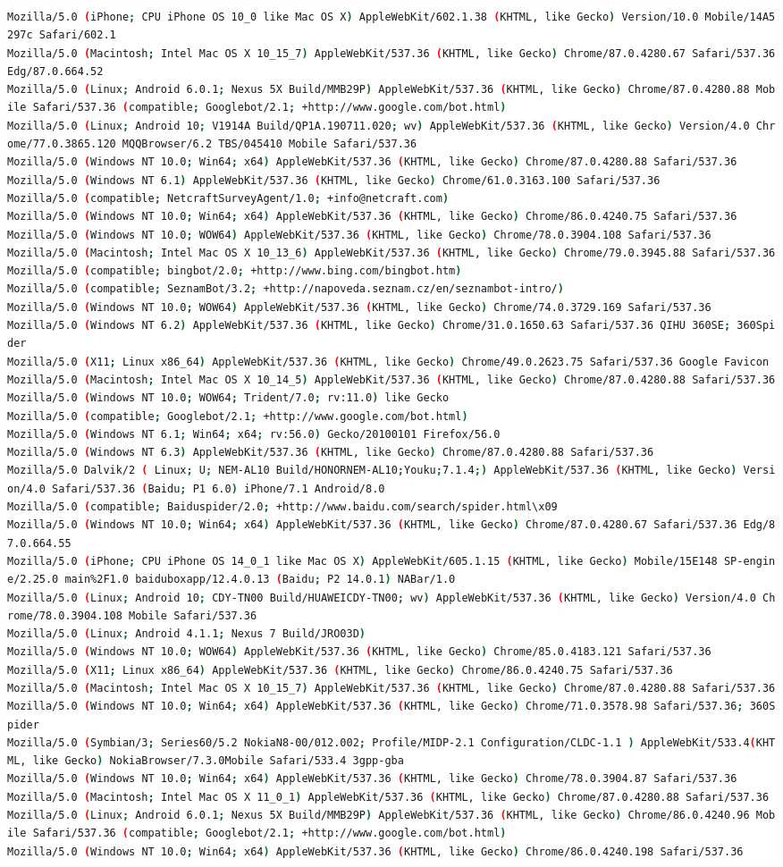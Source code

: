 ```bash
Mozilla/5.0 (iPhone; CPU iPhone OS 10_0 like Mac OS X) AppleWebKit/602.1.38 (KHTML, like Gecko) Version/10.0 Mobile/14A5297c Safari/602.1
Mozilla/5.0 (Macintosh; Intel Mac OS X 10_15_7) AppleWebKit/537.36 (KHTML, like Gecko) Chrome/87.0.4280.67 Safari/537.36 Edg/87.0.664.52
Mozilla/5.0 (Linux; Android 6.0.1; Nexus 5X Build/MMB29P) AppleWebKit/537.36 (KHTML, like Gecko) Chrome/87.0.4280.88 Mobile Safari/537.36 (compatible; Googlebot/2.1; +http://www.google.com/bot.html)
Mozilla/5.0 (Linux; Android 10; V1914A Build/QP1A.190711.020; wv) AppleWebKit/537.36 (KHTML, like Gecko) Version/4.0 Chrome/77.0.3865.120 MQQBrowser/6.2 TBS/045410 Mobile Safari/537.36
Mozilla/5.0 (Windows NT 10.0; Win64; x64) AppleWebKit/537.36 (KHTML, like Gecko) Chrome/87.0.4280.88 Safari/537.36
Mozilla/5.0 (Windows NT 6.1) AppleWebKit/537.36 (KHTML, like Gecko) Chrome/61.0.3163.100 Safari/537.36
Mozilla/5.0 (compatible; NetcraftSurveyAgent/1.0; +info@netcraft.com)
Mozilla/5.0 (Windows NT 10.0; Win64; x64) AppleWebKit/537.36 (KHTML, like Gecko) Chrome/86.0.4240.75 Safari/537.36
Mozilla/5.0 (Windows NT 10.0; WOW64) AppleWebKit/537.36 (KHTML, like Gecko) Chrome/78.0.3904.108 Safari/537.36
Mozilla/5.0 (Macintosh; Intel Mac OS X 10_13_6) AppleWebKit/537.36 (KHTML, like Gecko) Chrome/79.0.3945.88 Safari/537.36
Mozilla/5.0 (compatible; bingbot/2.0; +http://www.bing.com/bingbot.htm)
Mozilla/5.0 (compatible; SeznamBot/3.2; +http://napoveda.seznam.cz/en/seznambot-intro/)
Mozilla/5.0 (Windows NT 10.0; WOW64) AppleWebKit/537.36 (KHTML, like Gecko) Chrome/74.0.3729.169 Safari/537.36
Mozilla/5.0 (Windows NT 6.2) AppleWebKit/537.36 (KHTML, like Gecko) Chrome/31.0.1650.63 Safari/537.36 QIHU 360SE; 360Spider
Mozilla/5.0 (X11; Linux x86_64) AppleWebKit/537.36 (KHTML, like Gecko) Chrome/49.0.2623.75 Safari/537.36 Google Favicon
Mozilla/5.0 (Macintosh; Intel Mac OS X 10_14_5) AppleWebKit/537.36 (KHTML, like Gecko) Chrome/87.0.4280.88 Safari/537.36
Mozilla/5.0 (Windows NT 10.0; WOW64; Trident/7.0; rv:11.0) like Gecko
Mozilla/5.0 (compatible; Googlebot/2.1; +http://www.google.com/bot.html)
Mozilla/5.0 (Windows NT 6.1; Win64; x64; rv:56.0) Gecko/20100101 Firefox/56.0
Mozilla/5.0 (Windows NT 6.3) AppleWebKit/537.36 (KHTML, like Gecko) Chrome/87.0.4280.88 Safari/537.36
Mozilla/5.0 Dalvik/2 ( Linux; U; NEM-AL10 Build/HONORNEM-AL10;Youku;7.1.4;) AppleWebKit/537.36 (KHTML, like Gecko) Version/4.0 Safari/537.36 (Baidu; P1 6.0) iPhone/7.1 Android/8.0
Mozilla/5.0 (compatible; Baiduspider/2.0; +http://www.baidu.com/search/spider.html\x09
Mozilla/5.0 (Windows NT 10.0; Win64; x64) AppleWebKit/537.36 (KHTML, like Gecko) Chrome/87.0.4280.67 Safari/537.36 Edg/87.0.664.55
Mozilla/5.0 (iPhone; CPU iPhone OS 14_0_1 like Mac OS X) AppleWebKit/605.1.15 (KHTML, like Gecko) Mobile/15E148 SP-engine/2.25.0 main%2F1.0 baiduboxapp/12.4.0.13 (Baidu; P2 14.0.1) NABar/1.0
Mozilla/5.0 (Linux; Android 10; CDY-TN00 Build/HUAWEICDY-TN00; wv) AppleWebKit/537.36 (KHTML, like Gecko) Version/4.0 Chrome/78.0.3904.108 Mobile Safari/537.36
Mozilla/5.0 (Linux; Android 4.1.1; Nexus 7 Build/JRO03D)
Mozilla/5.0 (Windows NT 10.0; WOW64) AppleWebKit/537.36 (KHTML, like Gecko) Chrome/85.0.4183.121 Safari/537.36
Mozilla/5.0 (X11; Linux x86_64) AppleWebKit/537.36 (KHTML, like Gecko) Chrome/86.0.4240.75 Safari/537.36
Mozilla/5.0 (Macintosh; Intel Mac OS X 10_15_7) AppleWebKit/537.36 (KHTML, like Gecko) Chrome/87.0.4280.88 Safari/537.36
Mozilla/5.0 (Windows NT 10.0; Win64; x64) AppleWebKit/537.36 (KHTML, like Gecko) Chrome/71.0.3578.98 Safari/537.36; 360Spider
Mozilla/5.0 (Symbian/3; Series60/5.2 NokiaN8-00/012.002; Profile/MIDP-2.1 Configuration/CLDC-1.1 ) AppleWebKit/533.4(KHTML, like Gecko) NokiaBrowser/7.3.0Mobile Safari/533.4 3gpp-gba
Mozilla/5.0 (Windows NT 10.0; Win64; x64) AppleWebKit/537.36 (KHTML, like Gecko) Chrome/78.0.3904.87 Safari/537.36
Mozilla/5.0 (Macintosh; Intel Mac OS X 11_0_1) AppleWebKit/537.36 (KHTML, like Gecko) Chrome/87.0.4280.88 Safari/537.36
Mozilla/5.0 (Linux; Android 6.0.1; Nexus 5X Build/MMB29P) AppleWebKit/537.36 (KHTML, like Gecko) Chrome/86.0.4240.96 Mobile Safari/537.36 (compatible; Googlebot/2.1; +http://www.google.com/bot.html)
Mozilla/5.0 (Windows NT 10.0; Win64; x64) AppleWebKit/537.36 (KHTML, like Gecko) Chrome/86.0.4240.198 Safari/537.36
```